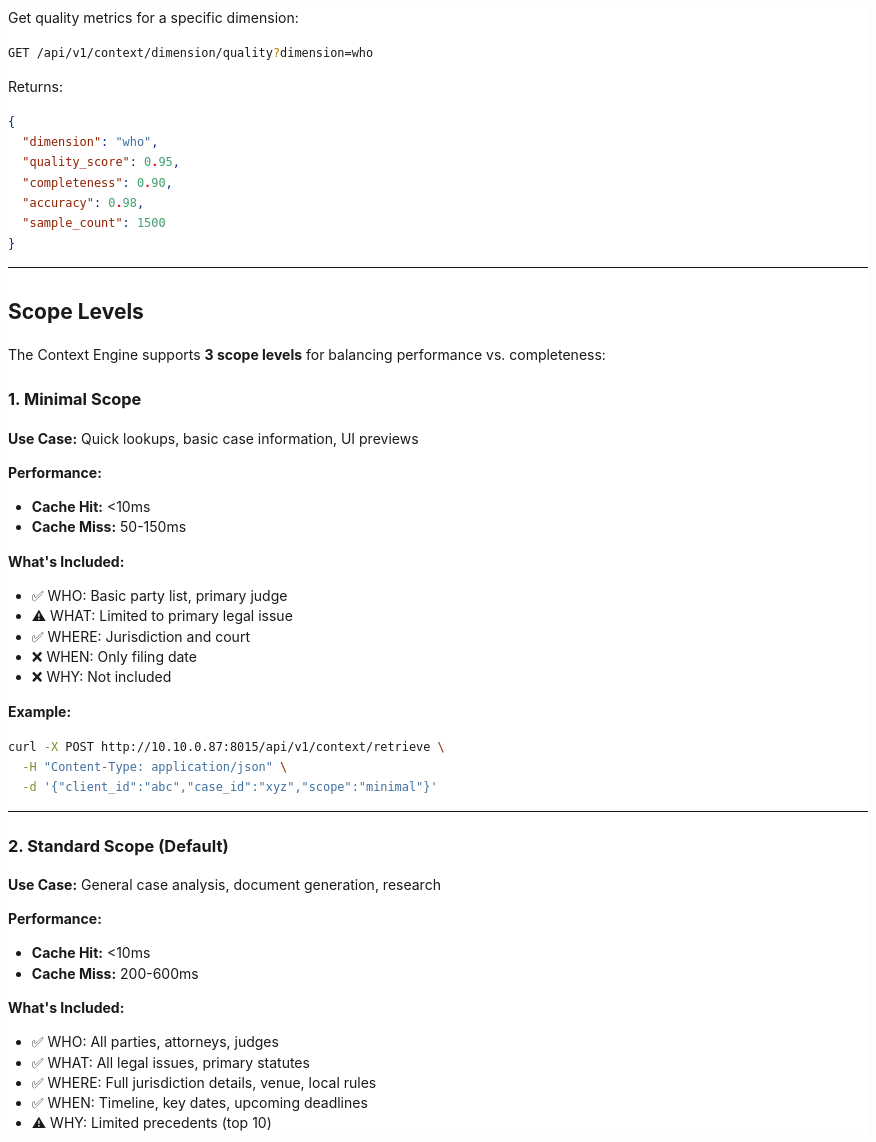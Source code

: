 Get quality metrics for a specific dimension:
```bash
GET /api/v1/context/dimension/quality?dimension=who
```

Returns:
```json
{
  "dimension": "who",
  "quality_score": 0.95,
  "completeness": 0.90,
  "accuracy": 0.98,
  "sample_count": 1500
}
```

---

## Scope Levels

The Context Engine supports **3 scope levels** for balancing performance vs. completeness:

### 1. Minimal Scope

**Use Case:** Quick lookups, basic case information, UI previews

**Performance:**
- **Cache Hit:** <10ms
- **Cache Miss:** 50-150ms

**What's Included:**
- ✅ WHO: Basic party list, primary judge
- ⚠️ WHAT: Limited to primary legal issue
- ✅ WHERE: Jurisdiction and court
- ❌ WHEN: Only filing date
- ❌ WHY: Not included

**Example:**
```bash
curl -X POST http://10.10.0.87:8015/api/v1/context/retrieve \
  -H "Content-Type: application/json" \
  -d '{"client_id":"abc","case_id":"xyz","scope":"minimal"}'
```

---

### 2. Standard Scope (Default)

**Use Case:** General case analysis, document generation, research

**Performance:**
- **Cache Hit:** <10ms
- **Cache Miss:** 200-600ms

**What's Included:**
- ✅ WHO: All parties, attorneys, judges
- ✅ WHAT: All legal issues, primary statutes
- ✅ WHERE: Full jurisdiction details, venue, local rules
- ✅ WHEN: Timeline, key dates, upcoming deadlines
- ⚠️ WHY: Limited precedents (top 10)
